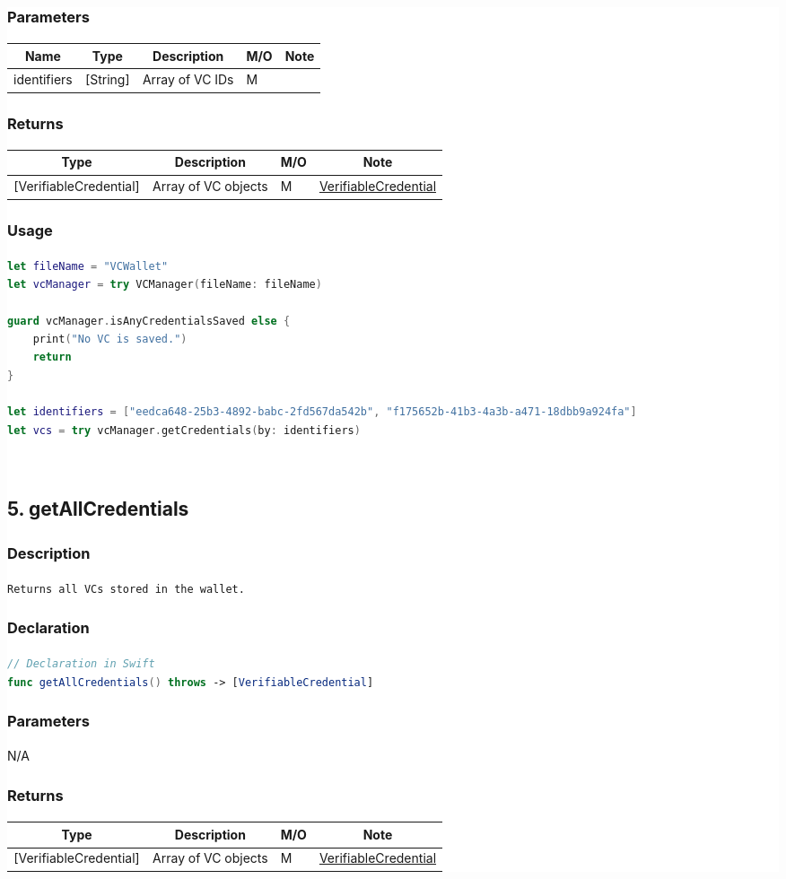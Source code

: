 ### Parameters

| Name         | Type     | Description                    | **M/O** | **Note**            |
|--------------|----------|--------------------------------|---------|---------------------|
| identifiers  | [String] | Array of VC IDs                | M       |                     |

### Returns

| Type                   | Description                    | **M/O** | **Note**                             |
|------------------------|--------------------------------|---------|--------------------------------------|
| [VerifiableCredential] | Array of VC objects            | M       | [VerifiableCredential](#3-verifiablecredential) |

### Usage
```swift
let fileName = "VCWallet"
let vcManager = try VCManager(fileName: fileName)

guard vcManager.isAnyCredentialsSaved else {
    print("No VC is saved.")
    return
}

let identifiers = ["eedca648-25b3-4892-babc-2fd567da542b", "f175652b-41b3-4a3b-a471-18dbb9a924fa"]
let vcs = try vcManager.getCredentials(by: identifiers)
```

<br>

## 5. getAllCredentials

### Description
```
Returns all VCs stored in the wallet.
```

### Declaration

```swift
// Declaration in Swift
func getAllCredentials() throws -> [VerifiableCredential]
```

### Parameters

N/A

### Returns

| Type   | Description                | **M/O** | **Note** |
|--------|----------------------------|---------|----------|
| [VerifiableCredential] | Array of VC objects | M | [VerifiableCredential](#3-verifiablecredential) |
